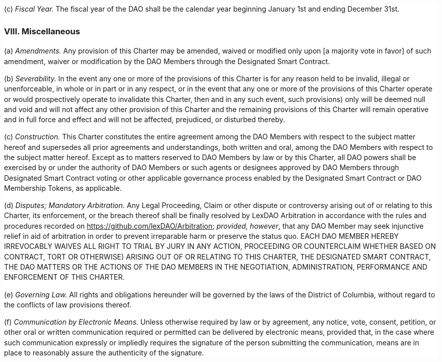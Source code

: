 (c) *Fiscal Year.* The fiscal year of the DAO shall be the calendar year beginning January 1st and ending December 31st.

### VIII. Miscellaneous
(a) *Amendments.* Any provision of this Charter may be amended, waived or modified only upon [a majority vote in favor] of such amendment, waiver or modification by the DAO Members through the Designated Smart Contract.

(b) *Severability.* In the event any one or more of the provisions of this Charter is for any reason held to be invalid, illegal or unenforceable, in whole or in part or in any respect, or in the event that any one or more of the provisions of this Charter operate or would prospectively operate to invalidate this Charter, then and in any such event, such provisions) only will be deemed null and void and will not affect any other provision of this Charter and the remaining provisions of this Charter will remain operative and in full force and effect and will not be affected, prejudiced, or disturbed thereby.

(c) *Construction.* This Charter constitutes the entire agreement among the DAO Members with respect to the subject matter hereof and supersedes all prior agreements and understandings, both written and oral, among the DAO Members with respect to the subject matter hereof. Except as to matters reserved to DAO Members by law or by this Charter, all DAO powers shall be exercised by or under the authority of DAO Members or such agents or designees approved by DAO Members through Designated Smart Contract voting or other applicable governance process enabled by the Designated Smart Contract or DAO Membership Tokens, as applicable.

(d) *Disputes; Mandatory Arbitration.* Any Legal Proceeding, Claim or other dispute or controversy arising out of or relating to this Charter, its enforcement, or the breach thereof shall be finally resolved by LexDAO Arbitration in accordance with the rules and procedures recorded on https://github.com/lexDAO/Arbitration; *provided, however*, that any DAO Member may seek injunctive relief in aid of arbitration in order to prevent irreparable harm or preserve the status quo. EACH DAO MEMBER HEREBY IRREVOCABLY WAIVES ALL RIGHT TO TRIAL BY JURY IN ANY ACTION, PROCEEDING OR COUNTERCLAIM WHETHER BASED ON CONTRACT, TORT OR OTHERWISE) ARISING OUT OF OR RELATING TO THIS CHARTER, THE DESIGNATED SMART CONTRACT, THE DAO MATTERS OR THE ACTIONS OF THE DAO MEMBERS IN THE NEGOTIATION, ADMINISTRATION, PERFORMANCE AND ENFORCEMENT OF THIS CHARTER.

(e) *Governing Law.* All rights and obligations hereunder will be governed by the laws of the District of Columbia, without regard to the conflicts of law provisions thereof.

(f) *Communication by Electronic Means.* Unless otherwise required by law or by agreement, any notice, vote, consent, petition, or other oral or written communication required or permitted can be delivered by electronic means, provided that, in the case where such communication expressly or impliedly requires the signature of the person submitting the communication, means are in place to reasonably assure the authenticity of the signature.


